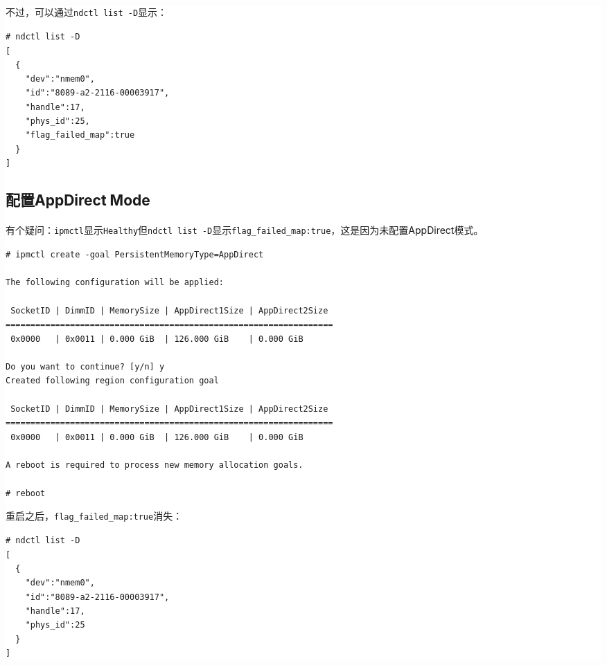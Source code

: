 不过，可以通过`ndctl list -D`显示：

```
# ndctl list -D
[
  {
    "dev":"nmem0",
    "id":"8089-a2-2116-00003917",
    "handle":17,
    "phys_id":25,
    "flag_failed_map":true
  }
]
```

## 配置AppDirect Mode

有个疑问：`ipmctl`显示`Healthy`但`ndctl list -D`显示`flag_failed_map:true`，这是因为未配置AppDirect模式。

```
# ipmctl create -goal PersistentMemoryType=AppDirect

The following configuration will be applied:

 SocketID | DimmID | MemorySize | AppDirect1Size | AppDirect2Size
==================================================================
 0x0000   | 0x0011 | 0.000 GiB  | 126.000 GiB    | 0.000 GiB

Do you want to continue? [y/n] y
Created following region configuration goal

 SocketID | DimmID | MemorySize | AppDirect1Size | AppDirect2Size
==================================================================
 0x0000   | 0x0011 | 0.000 GiB  | 126.000 GiB    | 0.000 GiB

A reboot is required to process new memory allocation goals.

# reboot
```

重启之后，`flag_failed_map:true`消失：

```
# ndctl list -D
[
  {
    "dev":"nmem0",
    "id":"8089-a2-2116-00003917",
    "handle":17,
    "phys_id":25
  }
]
```
